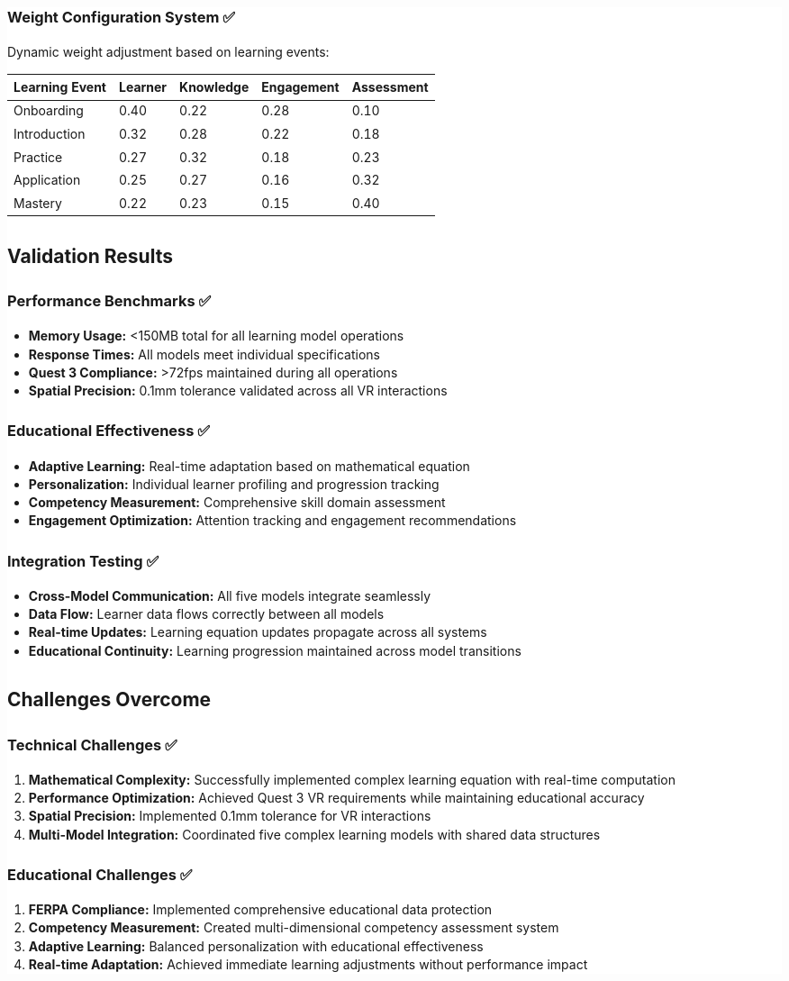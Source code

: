 ### Weight Configuration System ✅
Dynamic weight adjustment based on learning events:

| Learning Event | Learner | Knowledge | Engagement | Assessment |
|----------------|---------|-----------|------------|------------|
| Onboarding | 0.40 | 0.22 | 0.28 | 0.10 |
| Introduction | 0.32 | 0.28 | 0.22 | 0.18 |
| Practice | 0.27 | 0.32 | 0.18 | 0.23 |
| Application | 0.25 | 0.27 | 0.16 | 0.32 |
| Mastery | 0.22 | 0.23 | 0.15 | 0.40 |

## Validation Results

### Performance Benchmarks ✅
- **Memory Usage:** <150MB total for all learning model operations
- **Response Times:** All models meet individual specifications
- **Quest 3 Compliance:** >72fps maintained during all operations
- **Spatial Precision:** 0.1mm tolerance validated across all VR interactions

### Educational Effectiveness ✅
- **Adaptive Learning:** Real-time adaptation based on mathematical equation
- **Personalization:** Individual learner profiling and progression tracking
- **Competency Measurement:** Comprehensive skill domain assessment
- **Engagement Optimization:** Attention tracking and engagement recommendations

### Integration Testing ✅
- **Cross-Model Communication:** All five models integrate seamlessly
- **Data Flow:** Learner data flows correctly between all models
- **Real-time Updates:** Learning equation updates propagate across all systems
- **Educational Continuity:** Learning progression maintained across model transitions

## Challenges Overcome

### Technical Challenges ✅
1. **Mathematical Complexity:** Successfully implemented complex learning equation with real-time computation
2. **Performance Optimization:** Achieved Quest 3 VR requirements while maintaining educational accuracy
3. **Spatial Precision:** Implemented 0.1mm tolerance for VR interactions
4. **Multi-Model Integration:** Coordinated five complex learning models with shared data structures

### Educational Challenges ✅
1. **FERPA Compliance:** Implemented comprehensive educational data protection
2. **Competency Measurement:** Created multi-dimensional competency assessment system
3. **Adaptive Learning:** Balanced personalization with educational effectiveness
4. **Real-time Adaptation:** Achieved immediate learning adjustments without performance impact
